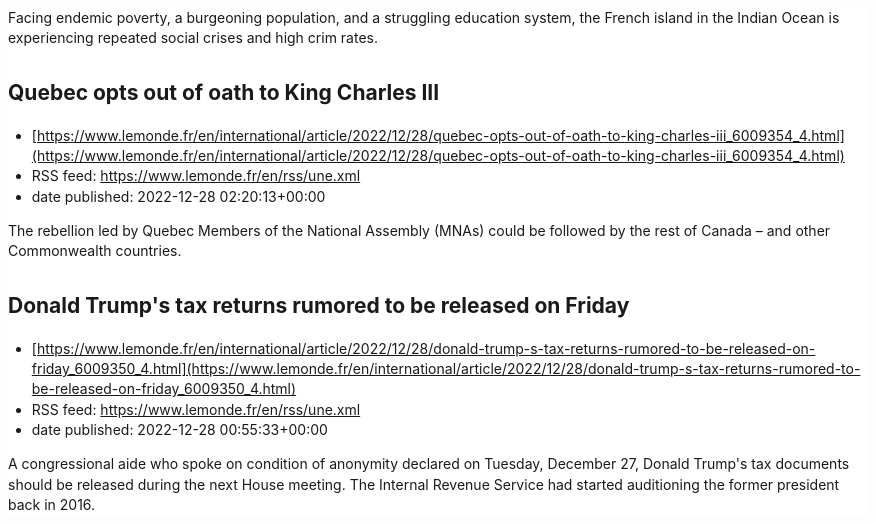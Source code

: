 Facing endemic poverty, a burgeoning population, and a struggling education system, the French island in the Indian Ocean is experiencing repeated social crises and high crim rates.

## Quebec opts out of oath to King Charles III
 - [https://www.lemonde.fr/en/international/article/2022/12/28/quebec-opts-out-of-oath-to-king-charles-iii_6009354_4.html](https://www.lemonde.fr/en/international/article/2022/12/28/quebec-opts-out-of-oath-to-king-charles-iii_6009354_4.html)
 - RSS feed: https://www.lemonde.fr/en/rss/une.xml
 - date published: 2022-12-28 02:20:13+00:00

The rebellion led by Quebec Members of the National Assembly (MNAs) could be followed by the rest of Canada – and other Commonwealth countries.

## Donald Trump's tax returns rumored to be released on Friday
 - [https://www.lemonde.fr/en/international/article/2022/12/28/donald-trump-s-tax-returns-rumored-to-be-released-on-friday_6009350_4.html](https://www.lemonde.fr/en/international/article/2022/12/28/donald-trump-s-tax-returns-rumored-to-be-released-on-friday_6009350_4.html)
 - RSS feed: https://www.lemonde.fr/en/rss/une.xml
 - date published: 2022-12-28 00:55:33+00:00

A congressional aide who spoke on condition of anonymity declared on Tuesday, December 27, Donald Trump's tax documents should be released during the next House meeting. The Internal Revenue Service had started auditioning the former president back in 2016.

